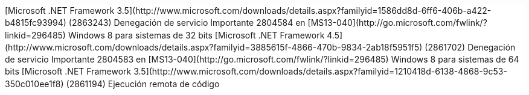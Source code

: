 </td>
<td style="border:1px solid black;">
[Microsoft .NET Framework 3.5](http://www.microsoft.com/downloads/details.aspx?familyid=1586dd8d-6ff6-406b-a422-b4815fc93994)  
(2863243)

</td>
<td style="border:1px solid black;">
Denegación de servicio

</td>
<td style="border:1px solid black;">
Importante

</td>
<td style="border:1px solid black;">
2804584 en [MS13-040](http://go.microsoft.com/fwlink/?linkid=296485)

</td>
</tr>
<tr>
<td style="border:1px solid black;">
Windows 8 para sistemas de 32 bits

</td>
<td style="border:1px solid black;">
[Microsoft .NET Framework 4.5](http://www.microsoft.com/downloads/details.aspx?familyid=3885615f-4866-470b-9834-2ab18f5951f5)  
(2861702)

</td>
<td style="border:1px solid black;">
Denegación de servicio

</td>
<td style="border:1px solid black;">
Importante

</td>
<td style="border:1px solid black;">
2804583 en [MS13-040](http://go.microsoft.com/fwlink/?linkid=296485)

</td>
</tr>
<tr>
<td style="border:1px solid black;">
Windows 8 para sistemas de 64 bits

</td>
<td style="border:1px solid black;">
[Microsoft .NET Framework 3.5](http://www.microsoft.com/downloads/details.aspx?familyid=1210418d-6138-4868-9c53-350c010ee1f8)  
(2861194)

</td>
<td style="border:1px solid black;">
Ejecución remota de código
